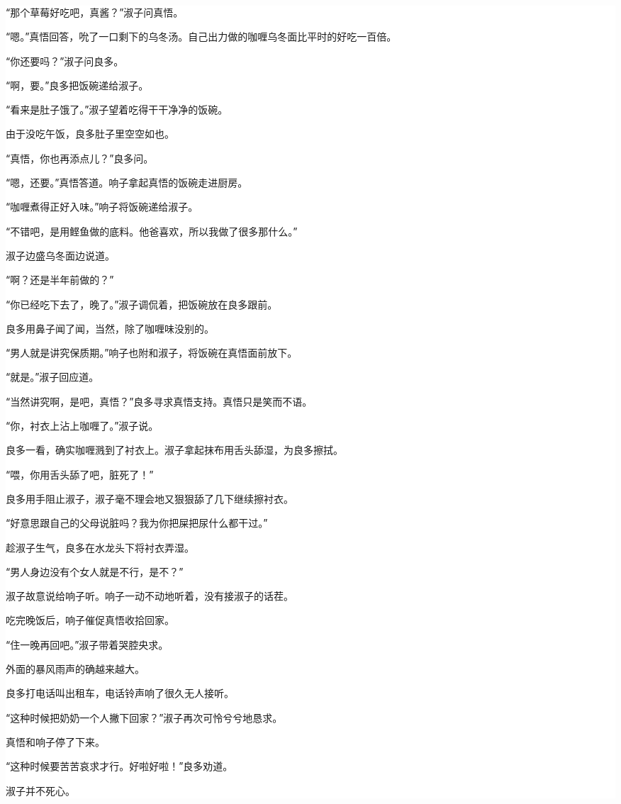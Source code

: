 “那个草莓好吃吧，真酱？”淑子问真悟。

“嗯。”真悟回答，吮了一口剩下的乌冬汤。自己出力做的咖喱乌冬面比平时的好吃一百倍。

“你还要吗？”淑子问良多。

“啊，要。”良多把饭碗递给淑子。

“看来是肚子饿了。”淑子望着吃得干干净净的饭碗。

由于没吃午饭，良多肚子里空空如也。

“真悟，你也再添点儿？”良多问。

“嗯，还要。”真悟答道。响子拿起真悟的饭碗走进厨房。

“咖喱煮得正好入味。”响子将饭碗递给淑子。

“不错吧，是用鲣鱼做的底料。他爸喜欢，所以我做了很多那什么。”

淑子边盛乌冬面边说道。

“啊？还是半年前做的？”

“你已经吃下去了，晚了。”淑子调侃着，把饭碗放在良多跟前。

良多用鼻子闻了闻，当然，除了咖喱味没别的。

“男人就是讲究保质期。”响子也附和淑子，将饭碗在真悟面前放下。

“就是。”淑子回应道。

“当然讲究啊，是吧，真悟？”良多寻求真悟支持。真悟只是笑而不语。

“你，衬衣上沾上咖喱了。”淑子说。

良多一看，确实咖喱溅到了衬衣上。淑子拿起抹布用舌头舔湿，为良多擦拭。

“喂，你用舌头舔了吧，脏死了！”

良多用手阻止淑子，淑子毫不理会地又狠狠舔了几下继续擦衬衣。

“好意思跟自己的父母说脏吗？我为你把屎把尿什么都干过。”

趁淑子生气，良多在水龙头下将衬衣弄湿。

“男人身边没有个女人就是不行，是不？”

淑子故意说给响子听。响子一动不动地听着，没有接淑子的话茬。

吃完晚饭后，响子催促真悟收拾回家。

“住一晚再回吧。”淑子带着哭腔央求。

外面的暴风雨声的确越来越大。

良多打电话叫出租车，电话铃声响了很久无人接听。

“这种时候把奶奶一个人撇下回家？”淑子再次可怜兮兮地恳求。

真悟和响子停了下来。

“这种时候要苦苦哀求才行。好啦好啦！”良多劝道。

淑子并不死心。
